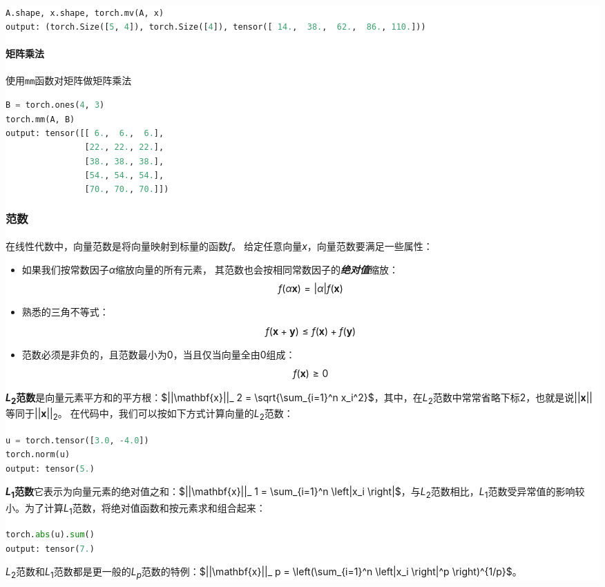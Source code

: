 ```python
A.shape, x.shape, torch.mv(A, x)
output: (torch.Size([5, 4]), torch.Size([4]), tensor([ 14.,  38.,  62.,  86., 110.]))
```

#### 矩阵乘法

使用`mm`函数对矩阵做矩阵乘法

```python
B = torch.ones(4, 3)
torch.mm(A, B)
output: tensor([[ 6.,  6.,  6.],
                [22., 22., 22.],
                [38., 38., 38.],
                [54., 54., 54.],
                [70., 70., 70.]])
```

### 范数

在线性代数中，向量范数是将向量映射到标量的函数$f$。 给定任意向量$x$，向量范数要满足一些属性：

- 如果我们按常数因子$\alpha$缩放向量的所有元素， 其范数也会按相同常数因子的***绝对值***缩放：
  $$
  f(\alpha \mathbf{x}) = |\alpha| f(\mathbf{x})
  $$

- 熟悉的三角不等式：
  $$
  f(\mathbf{x} + \mathbf{y}) \leq f(\mathbf{x}) + f(\mathbf{y})
  $$

- 范数必须是非负的，且范数最小为0，当且仅当向量全由0组成：
  $$
  f(\mathbf{x}) \geq 0
  $$

**$L_2$范数**是向量元素平方和的平方根：$||\mathbf{x}||_ 2 = \sqrt{\sum_{i=1}^n x_i^2}$，其中，在$L_2$范数中常常省略下标$2$，也就是说$||\mathbf{x}||$等同于$||\mathbf{x}||_2$。 在代码中，我们可以按如下方式计算向量的$L_2$范数：

```python
u = torch.tensor([3.0, -4.0])
torch.norm(u)
output: tensor(5.)
```

**$L_1$范数**它表示为向量元素的绝对值之和：$||\mathbf{x}||_ 1 = \sum_{i=1}^n \left|x_i \right|$，与$L_2$范数相比，$L_1$范数受异常值的影响较小。为了计算$L_1$范数，将绝对值函数和按元素求和组合起来：

```python
torch.abs(u).sum()
output: tensor(7.)
```

$L_2$范数和$L_1$范数都是更一般的$L_p$范数的特例：$||\mathbf{x}||_ p = \left(\sum_{i=1}^n \left|x_i \right|^p \right)^{1/p}$。
